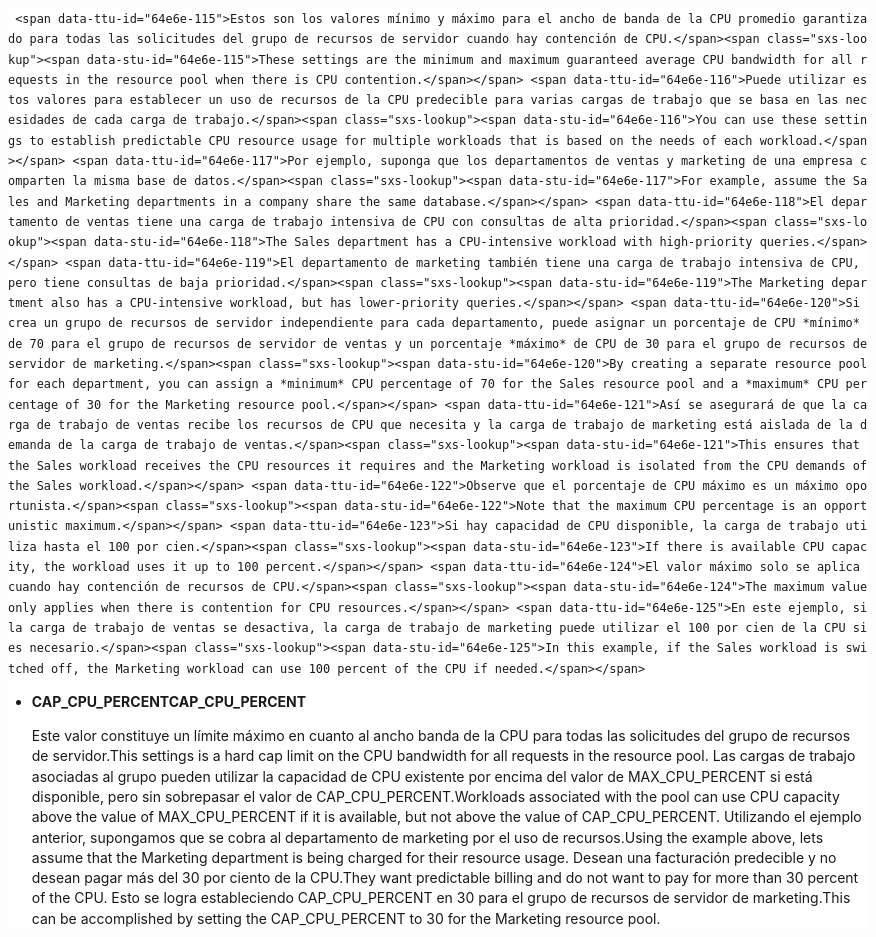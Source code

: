      <span data-ttu-id="64e6e-115">Estos son los valores mínimo y máximo para el ancho de banda de la CPU promedio garantizado para todas las solicitudes del grupo de recursos de servidor cuando hay contención de CPU.</span><span class="sxs-lookup"><span data-stu-id="64e6e-115">These settings are the minimum and maximum guaranteed average CPU bandwidth for all requests in the resource pool when there is CPU contention.</span></span> <span data-ttu-id="64e6e-116">Puede utilizar estos valores para establecer un uso de recursos de la CPU predecible para varias cargas de trabajo que se basa en las necesidades de cada carga de trabajo.</span><span class="sxs-lookup"><span data-stu-id="64e6e-116">You can use these settings to establish predictable CPU resource usage for multiple workloads that is based on the needs of each workload.</span></span> <span data-ttu-id="64e6e-117">Por ejemplo, suponga que los departamentos de ventas y marketing de una empresa comparten la misma base de datos.</span><span class="sxs-lookup"><span data-stu-id="64e6e-117">For example, assume the Sales and Marketing departments in a company share the same database.</span></span> <span data-ttu-id="64e6e-118">El departamento de ventas tiene una carga de trabajo intensiva de CPU con consultas de alta prioridad.</span><span class="sxs-lookup"><span data-stu-id="64e6e-118">The Sales department has a CPU-intensive workload with high-priority queries.</span></span> <span data-ttu-id="64e6e-119">El departamento de marketing también tiene una carga de trabajo intensiva de CPU, pero tiene consultas de baja prioridad.</span><span class="sxs-lookup"><span data-stu-id="64e6e-119">The Marketing department also has a CPU-intensive workload, but has lower-priority queries.</span></span> <span data-ttu-id="64e6e-120">Si crea un grupo de recursos de servidor independiente para cada departamento, puede asignar un porcentaje de CPU *mínimo* de 70 para el grupo de recursos de servidor de ventas y un porcentaje *máximo* de CPU de 30 para el grupo de recursos de servidor de marketing.</span><span class="sxs-lookup"><span data-stu-id="64e6e-120">By creating a separate resource pool for each department, you can assign a *minimum* CPU percentage of 70 for the Sales resource pool and a *maximum* CPU percentage of 30 for the Marketing resource pool.</span></span> <span data-ttu-id="64e6e-121">Así se asegurará de que la carga de trabajo de ventas recibe los recursos de CPU que necesita y la carga de trabajo de marketing está aislada de la demanda de la carga de trabajo de ventas.</span><span class="sxs-lookup"><span data-stu-id="64e6e-121">This ensures that the Sales workload receives the CPU resources it requires and the Marketing workload is isolated from the CPU demands of the Sales workload.</span></span> <span data-ttu-id="64e6e-122">Observe que el porcentaje de CPU máximo es un máximo oportunista.</span><span class="sxs-lookup"><span data-stu-id="64e6e-122">Note that the maximum CPU percentage is an opportunistic maximum.</span></span> <span data-ttu-id="64e6e-123">Si hay capacidad de CPU disponible, la carga de trabajo utiliza hasta el 100 por cien.</span><span class="sxs-lookup"><span data-stu-id="64e6e-123">If there is available CPU capacity, the workload uses it up to 100 percent.</span></span> <span data-ttu-id="64e6e-124">El valor máximo solo se aplica cuando hay contención de recursos de CPU.</span><span class="sxs-lookup"><span data-stu-id="64e6e-124">The maximum value only applies when there is contention for CPU resources.</span></span> <span data-ttu-id="64e6e-125">En este ejemplo, si la carga de trabajo de ventas se desactiva, la carga de trabajo de marketing puede utilizar el 100 por cien de la CPU si es necesario.</span><span class="sxs-lookup"><span data-stu-id="64e6e-125">In this example, if the Sales workload is switched off, the Marketing workload can use 100 percent of the CPU if needed.</span></span>  
  
-   <span data-ttu-id="64e6e-126">**CAP_CPU_PERCENT**</span><span class="sxs-lookup"><span data-stu-id="64e6e-126">**CAP_CPU_PERCENT**</span></span>  
  
     <span data-ttu-id="64e6e-127">Este valor constituye un límite máximo en cuanto al ancho banda de la CPU para todas las solicitudes del grupo de recursos de servidor.</span><span class="sxs-lookup"><span data-stu-id="64e6e-127">This settings is a hard cap limit on the CPU bandwidth for all requests in the resource pool.</span></span> <span data-ttu-id="64e6e-128">Las cargas de trabajo asociadas al grupo pueden utilizar la capacidad de CPU existente por encima del valor de MAX_CPU_PERCENT si está disponible, pero sin sobrepasar el valor de CAP_CPU_PERCENT.</span><span class="sxs-lookup"><span data-stu-id="64e6e-128">Workloads associated with the pool can use CPU capacity above the value of MAX_CPU_PERCENT if it is available, but not above the value of CAP_CPU_PERCENT.</span></span> <span data-ttu-id="64e6e-129">Utilizando el ejemplo anterior, supongamos que se cobra al departamento de marketing por el uso de recursos.</span><span class="sxs-lookup"><span data-stu-id="64e6e-129">Using the example above, lets assume that the Marketing department is being charged for their resource usage.</span></span> <span data-ttu-id="64e6e-130">Desean una facturación predecible y no desean pagar más del 30 por ciento de la CPU.</span><span class="sxs-lookup"><span data-stu-id="64e6e-130">They want predictable billing and do not want to pay for more than 30 percent of the CPU.</span></span> <span data-ttu-id="64e6e-131">Esto se logra estableciendo CAP_CPU_PERCENT en 30 para el grupo de recursos de servidor de marketing.</span><span class="sxs-lookup"><span data-stu-id="64e6e-131">This can be accomplished by setting the CAP_CPU_PERCENT to 30 for the Marketing resource pool.</span></span>  
  